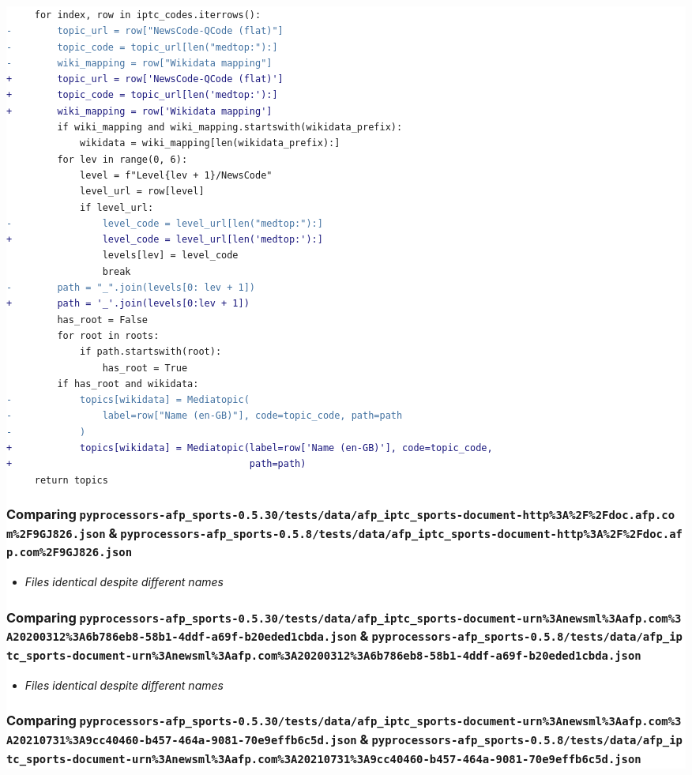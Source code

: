 ```diff
     for index, row in iptc_codes.iterrows():
-        topic_url = row["NewsCode-QCode (flat)"]
-        topic_code = topic_url[len("medtop:"):]
-        wiki_mapping = row["Wikidata mapping"]
+        topic_url = row['NewsCode-QCode (flat)']
+        topic_code = topic_url[len('medtop:'):]
+        wiki_mapping = row['Wikidata mapping']
         if wiki_mapping and wiki_mapping.startswith(wikidata_prefix):
             wikidata = wiki_mapping[len(wikidata_prefix):]
         for lev in range(0, 6):
             level = f"Level{lev + 1}/NewsCode"
             level_url = row[level]
             if level_url:
-                level_code = level_url[len("medtop:"):]
+                level_code = level_url[len('medtop:'):]
                 levels[lev] = level_code
                 break
-        path = "_".join(levels[0: lev + 1])
+        path = '_'.join(levels[0:lev + 1])
         has_root = False
         for root in roots:
             if path.startswith(root):
                 has_root = True
         if has_root and wikidata:
-            topics[wikidata] = Mediatopic(
-                label=row["Name (en-GB)"], code=topic_code, path=path
-            )
+            topics[wikidata] = Mediatopic(label=row['Name (en-GB)'], code=topic_code,
+                                          path=path)
     return topics
```

### Comparing `pyprocessors-afp_sports-0.5.30/tests/data/afp_iptc_sports-document-http%3A%2F%2Fdoc.afp.com%2F9GJ826.json` & `pyprocessors-afp_sports-0.5.8/tests/data/afp_iptc_sports-document-http%3A%2F%2Fdoc.afp.com%2F9GJ826.json`

 * *Files identical despite different names*

### Comparing `pyprocessors-afp_sports-0.5.30/tests/data/afp_iptc_sports-document-urn%3Anewsml%3Aafp.com%3A20200312%3A6b786eb8-58b1-4ddf-a69f-b20eded1cbda.json` & `pyprocessors-afp_sports-0.5.8/tests/data/afp_iptc_sports-document-urn%3Anewsml%3Aafp.com%3A20200312%3A6b786eb8-58b1-4ddf-a69f-b20eded1cbda.json`

 * *Files identical despite different names*

### Comparing `pyprocessors-afp_sports-0.5.30/tests/data/afp_iptc_sports-document-urn%3Anewsml%3Aafp.com%3A20210731%3A9cc40460-b457-464a-9081-70e9effb6c5d.json` & `pyprocessors-afp_sports-0.5.8/tests/data/afp_iptc_sports-document-urn%3Anewsml%3Aafp.com%3A20210731%3A9cc40460-b457-464a-9081-70e9effb6c5d.json`
